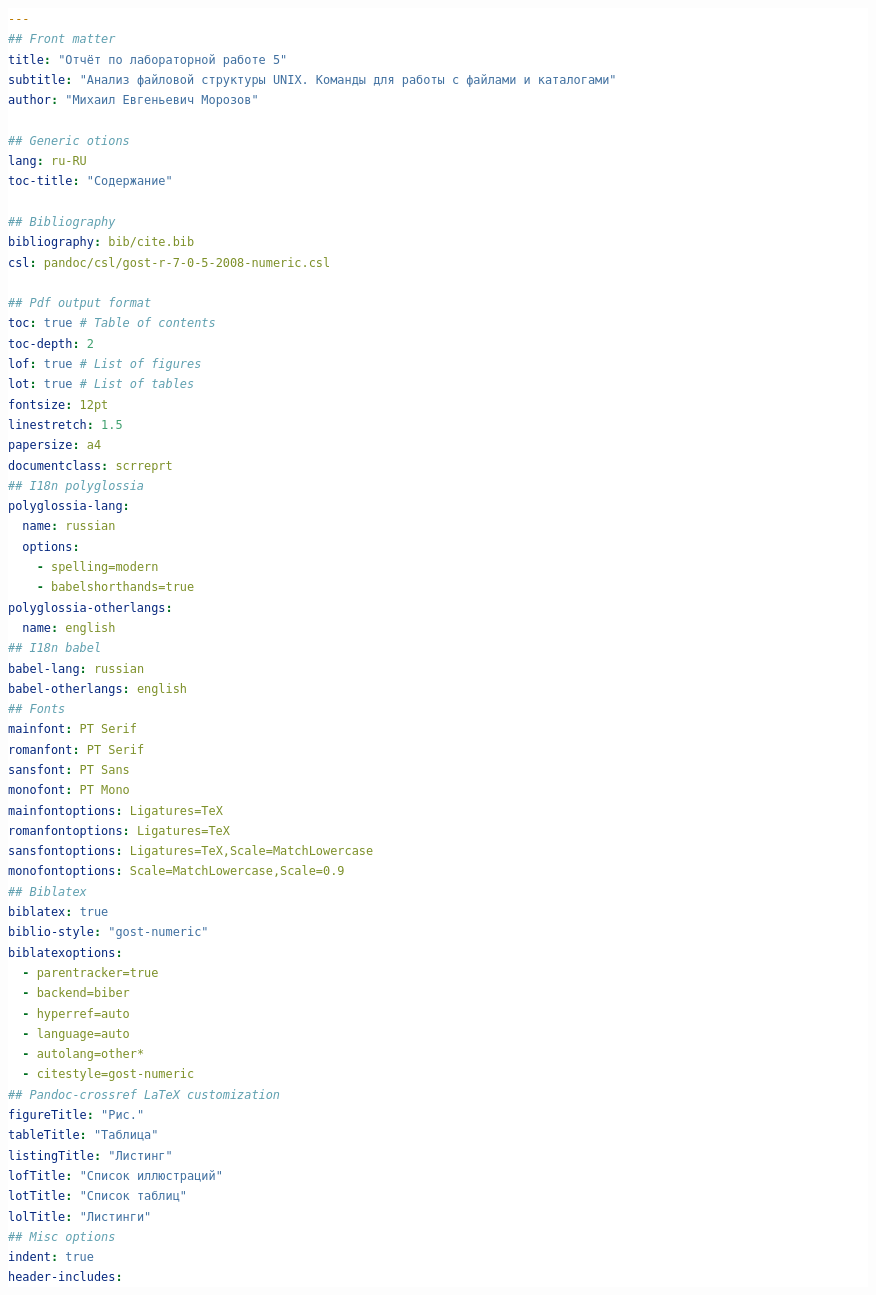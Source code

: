 ```yaml
---
## Front matter
title: "Отчёт по лабораторной работе 5"
subtitle: "Анализ файловой структуры UNIX. Команды для работы с файлами и каталогами"
author: "Михаил Евгеньевич Морозов"

## Generic otions
lang: ru-RU
toc-title: "Содержание"

## Bibliography
bibliography: bib/cite.bib
csl: pandoc/csl/gost-r-7-0-5-2008-numeric.csl

## Pdf output format
toc: true # Table of contents
toc-depth: 2
lof: true # List of figures
lot: true # List of tables
fontsize: 12pt
linestretch: 1.5
papersize: a4
documentclass: scrreprt
## I18n polyglossia
polyglossia-lang:
  name: russian
  options:
	- spelling=modern
	- babelshorthands=true
polyglossia-otherlangs:
  name: english
## I18n babel
babel-lang: russian
babel-otherlangs: english
## Fonts
mainfont: PT Serif
romanfont: PT Serif
sansfont: PT Sans
monofont: PT Mono
mainfontoptions: Ligatures=TeX
romanfontoptions: Ligatures=TeX
sansfontoptions: Ligatures=TeX,Scale=MatchLowercase
monofontoptions: Scale=MatchLowercase,Scale=0.9
## Biblatex
biblatex: true
biblio-style: "gost-numeric"
biblatexoptions:
  - parentracker=true
  - backend=biber
  - hyperref=auto
  - language=auto
  - autolang=other*
  - citestyle=gost-numeric
## Pandoc-crossref LaTeX customization
figureTitle: "Рис."
tableTitle: "Таблица"
listingTitle: "Листинг"
lofTitle: "Список иллюстраций"
lotTitle: "Список таблиц"
lolTitle: "Листинги"
## Misc options
indent: true
header-includes:
```